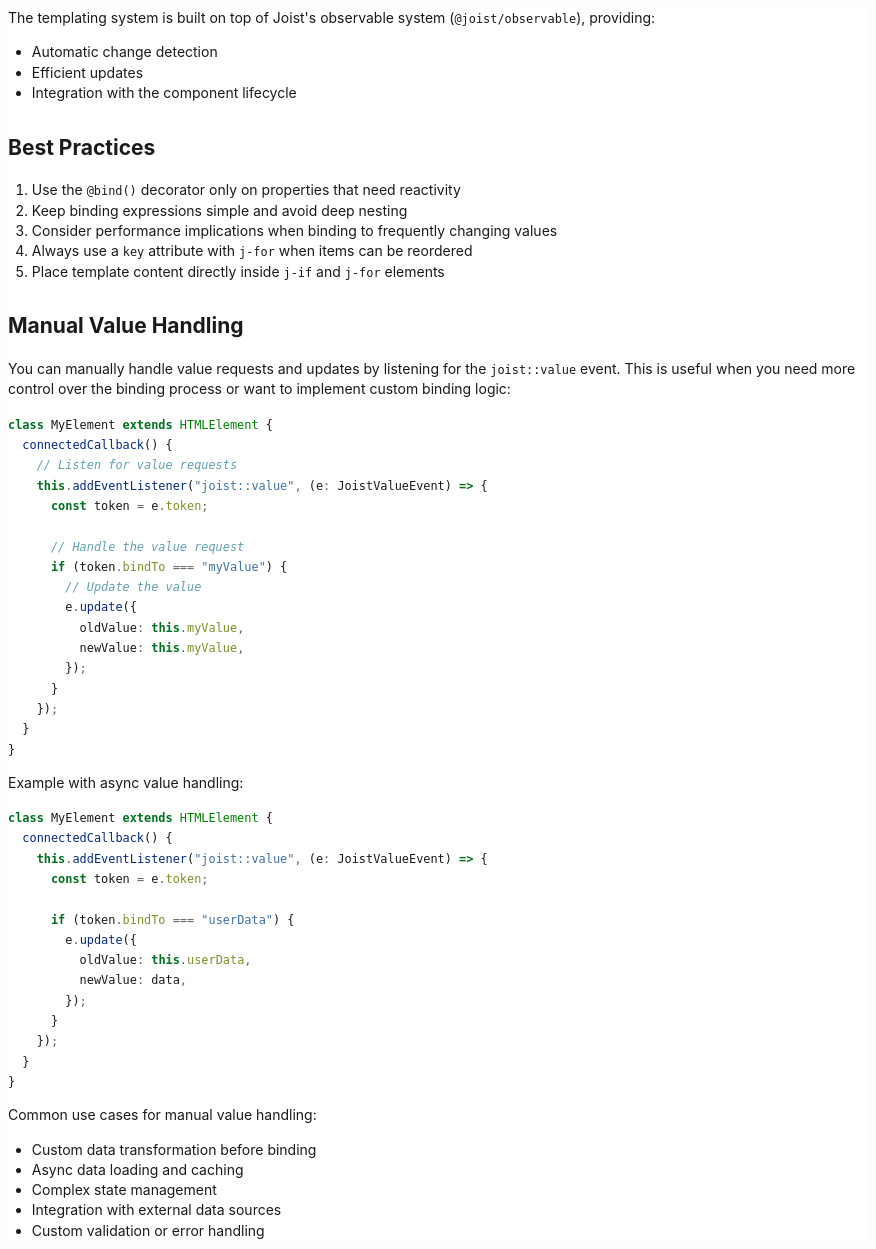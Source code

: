 The templating system is built on top of Joist's observable system (`@joist/observable`), providing:

- Automatic change detection
- Efficient updates
- Integration with the component lifecycle

## Best Practices

1. Use the `@bind()` decorator only on properties that need reactivity
2. Keep binding expressions simple and avoid deep nesting
3. Consider performance implications when binding to frequently changing values
4. Always use a `key` attribute with `j-for` when items can be reordered
5. Place template content directly inside `j-if` and `j-for` elements

## Manual Value Handling

You can manually handle value requests and updates by listening for the `joist::value` event. This is useful when you need more control over the binding process or want to implement custom binding logic:

```typescript
class MyElement extends HTMLElement {
  connectedCallback() {
    // Listen for value requests
    this.addEventListener("joist::value", (e: JoistValueEvent) => {
      const token = e.token;

      // Handle the value request
      if (token.bindTo === "myValue") {
        // Update the value
        e.update({
          oldValue: this.myValue,
          newValue: this.myValue,
        });
      }
    });
  }
}
```

Example with async value handling:

```typescript
class MyElement extends HTMLElement {
  connectedCallback() {
    this.addEventListener("joist::value", (e: JoistValueEvent) => {
      const token = e.token;

      if (token.bindTo === "userData") {
        e.update({
          oldValue: this.userData,
          newValue: data,
        });
      }
    });
  }
}
```

Common use cases for manual value handling:

- Custom data transformation before binding
- Async data loading and caching
- Complex state management
- Integration with external data sources
- Custom validation or error handling
